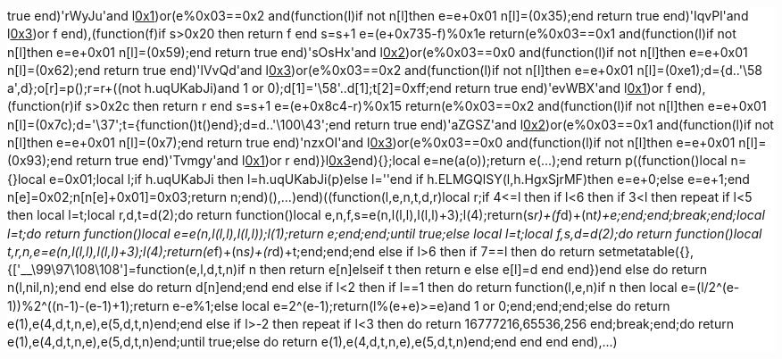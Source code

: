 true end)'rWyJu'and l[0x1](f+0x381))or(e%0x03==0x2 and(function(l)if not n[l]then e=e+0x01 n[l]=(0x35);end return true end)'IqvPl'and l[0x3](f+0x254))or f end),(function(f)if s>0x20 then return f end s=s+1 e=(e+0x735-f)%0x1e return(e%0x03==0x1 and(function(l)if not n[l]then e=e+0x01 n[l]=(0x59);end return true end)'sOsHx'and l[0x2](0x2c8+f))or(e%0x03==0x0 and(function(l)if not n[l]then e=e+0x01 n[l]=(0x62);end return true end)'lVvQd'and l[0x3](f+0x305))or(e%0x03==0x2 and(function(l)if not n[l]then e=e+0x01 n[l]=(0xe1);d={d..'\58 a',d};o[r]=p();r=r+((not h.uqUKabJi)and 1 or 0);d[1]='\58'..d[1];t[2]=0xff;end return true end)'evWBX'and l[0x1](f+0xe4))or f end),(function(r)if s>0x2c then return r end s=s+1 e=(e+0x8c4-r)%0x15 return(e%0x03==0x2 and(function(l)if not n[l]then e=e+0x01 n[l]=(0x7c);d='\37';t={function()t()end};d=d..'\100\43';end return true end)'aZGSZ'and l[0x2](0x123+r))or(e%0x03==0x1 and(function(l)if not n[l]then e=e+0x01 n[l]=(0x7);end return true end)'nzxOI'and l[0x3](r+0x2b6))or(e%0x03==0x0 and(function(l)if not n[l]then e=e+0x01 n[l]=(0x93);end return true end)'Tvmgy'and l[0x1](r+0x2a7))or r end)}l[0x3](0x8dd)end){};local e=ne(a(o));return e(...);end return p((function()local n={}local e=0x01;local l;if h.uqUKabJi then l=h.uqUKabJi(p)else l=''end if h.ELMGQlSY(l,h.HgxSjrMF)then e=e+0;else e=e+1;end n[e]=0x02;n[n[e]+0x01]=0x03;return n;end)(),...)end)((function(l,e,n,t,d,r)local r;if 4<=l then if l<6 then if 3<l then repeat if l<5 then local l=t;local r,d,t=d(2);do return function()local e,n,f,s=e(n,l(l,l),l(l,l)+3);l(4);return(s*r)+(f*d)+(n*t)+e;end;end;break;end;local l=t;do return function()local e=e(n,l(l,l),l(l,l));l(1);return e;end;end;until true;else local l=t;local f,s,d=d(2);do return function()local t,r,n,e=e(n,l(l,l),l(l,l)+3);l(4);return(e*f)+(n*s)+(r*d)+t;end;end;end else if l>6 then if 7==l then do return setmetatable({},{['__\99\97\108\108']=function(e,l,d,t,n)if n then return e[n]elseif t then return e else e[l]=d end end})end else do return n(l,nil,n);end end else do return d[n]end;end end else if l<2 then if l==1 then do return function(l,e,n)if n then local e=(l/2^(e-1))%2^((n-1)-(e-1)+1);return e-e%1;else local e=2^(e-1);return(l%(e+e)>=e)and 1 or 0;end;end;end;else do return e(1),e(4,d,t,n,e),e(5,d,t,n)end;end else if l>-2 then repeat if l<3 then do return 16777216,65536,256 end;break;end;do return e(1),e(4,d,t,n,e),e(5,d,t,n)end;until true;else do return e(1),e(4,d,t,n,e),e(5,d,t,n)end;end end end end),...)
